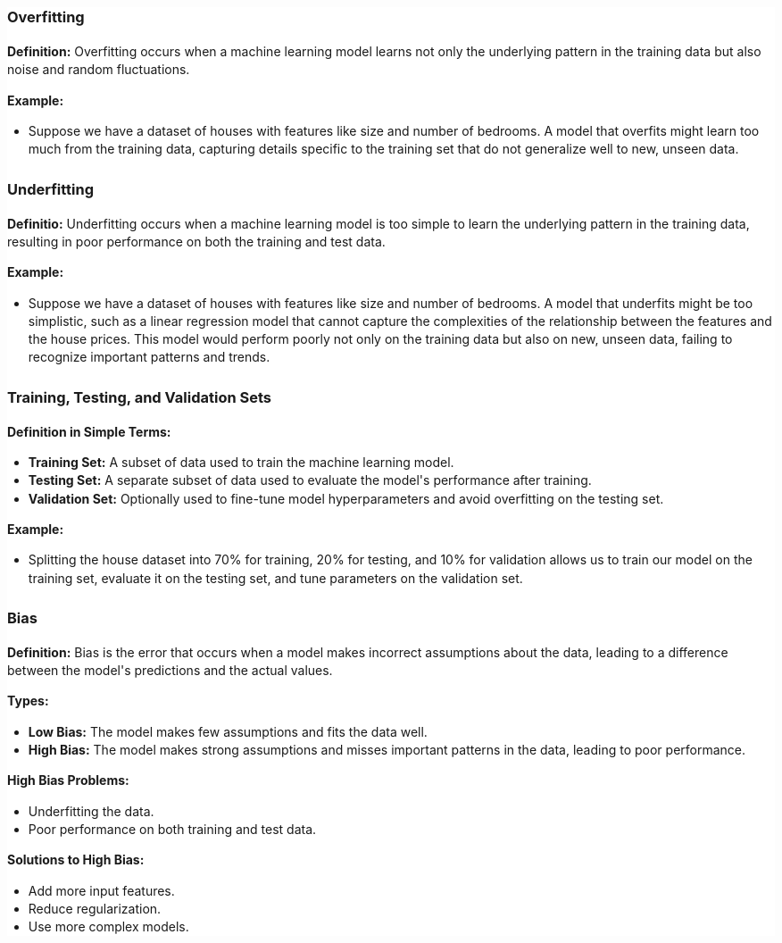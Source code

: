
### Overfitting

**Definition:** Overfitting occurs when a machine learning model learns not only the underlying pattern in the training data but also noise and random fluctuations.

**Example:**
- Suppose we have a dataset of houses with features like size and number of bedrooms. A model that overfits might learn too much from the training data, capturing details specific to the training set that do not generalize well to new, unseen data.

### Underfitting

**Definitio:** Underfitting occurs when a machine learning model is too simple to learn the underlying pattern in the training data, resulting in poor performance on both the training and test data.

**Example:**
- Suppose we have a dataset of houses with features like size and number of bedrooms. A model that underfits might be too simplistic, such as a linear regression model that cannot capture the complexities of the relationship between the features and the house prices. This model would perform poorly not only on the training data but also on new, unseen data, failing to recognize important patterns and trends.


### Training, Testing, and Validation Sets

**Definition in Simple Terms:**
- **Training Set:** A subset of data used to train the machine learning model.
- **Testing Set:** A separate subset of data used to evaluate the model's performance after training.
- **Validation Set:** Optionally used to fine-tune model hyperparameters and avoid overfitting on the testing set.

**Example:**
- Splitting the house dataset into 70% for training, 20% for testing, and 10% for validation allows us to train our model on the training set, evaluate it on the testing set, and tune parameters on the validation set.


### Bias

**Definition:** Bias is the error that occurs when a model makes incorrect assumptions about the data, leading to a difference between the model's predictions and the actual values.

**Types:**
- **Low Bias:** The model makes few assumptions and fits the data well.
- **High Bias:** The model makes strong assumptions and misses important patterns in the data, leading to poor performance.

**High Bias Problems:**
- Underfitting the data.
- Poor performance on both training and test data.

**Solutions to High Bias:**
- Add more input features.
- Reduce regularization.
- Use more complex models.
